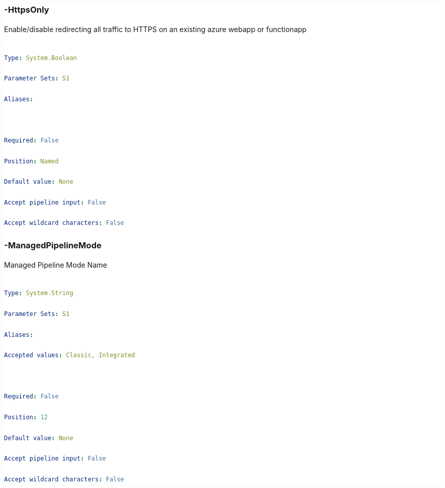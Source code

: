

### -HttpsOnly

Enable/disable redirecting all traffic to HTTPS on an existing azure webapp or functionapp



```yaml

Type: System.Boolean

Parameter Sets: S1

Aliases:



Required: False

Position: Named

Default value: None

Accept pipeline input: False

Accept wildcard characters: False

```



### -ManagedPipelineMode

Managed Pipeline Mode Name



```yaml

Type: System.String

Parameter Sets: S1

Aliases:

Accepted values: Classic, Integrated



Required: False

Position: 12

Default value: None

Accept pipeline input: False

Accept wildcard characters: False

```
